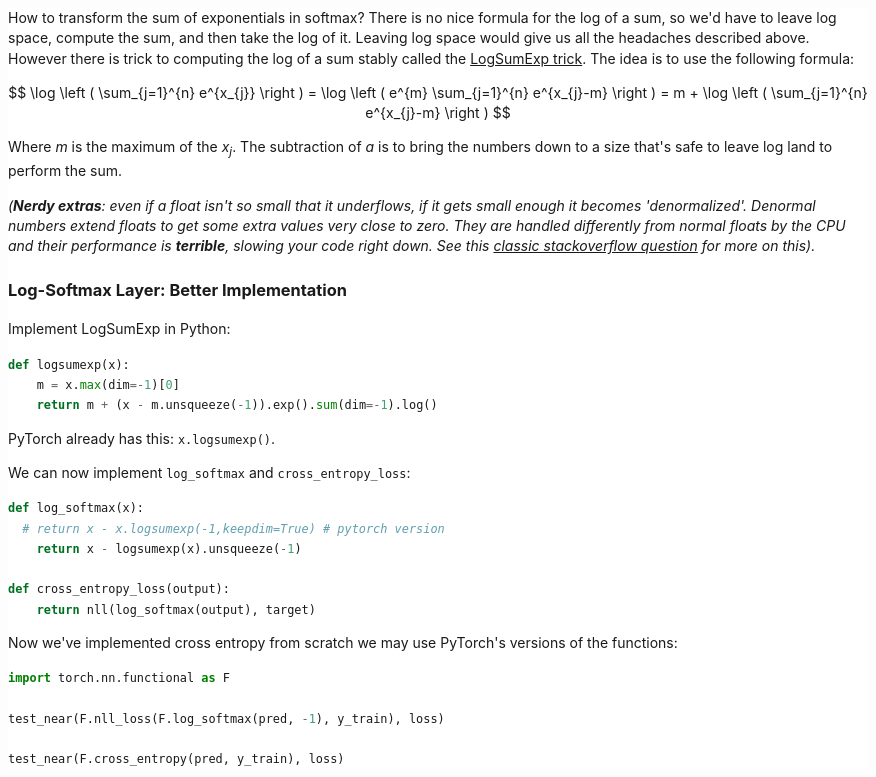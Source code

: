 
How to transform the sum of exponentials in softmax? There is no nice formula for the log of a sum, so we'd have to leave log space, compute the sum, and then take the log of it. Leaving log space would give us all the headaches described above. However there is trick to computing the log of a sum stably called the [LogSumExp trick](https://en.wikipedia.org/wiki/LogSumExp). The idea is to use the following formula:


$$
\log \left ( \sum_{j=1}^{n} e^{x_{j}} \right ) = \log \left ( e^{m} \sum_{j=1}^{n} e^{x_{j}-m} \right ) = m + \log \left ( \sum_{j=1}^{n} e^{x_{j}-m} \right )
$$


Where $m$ is the maximum of the $x_{j}$. The subtraction of $a$ is to bring the numbers down to a size that's safe to leave log land to perform the sum.  

*(**Nerdy extras**: even if a float isn't so small that it underflows, if it gets small enough it becomes 'denormalized'. Denormal numbers extend floats to get some extra values very close to zero. They are handled differently from normal floats by the CPU and their performance is __terrible__, slowing your code right down. See this [classic stackoverflow question](https://stackoverflow.com/questions/9314534/why-does-changing-0-1f-to-0-slow-down-performance-by-10x) for more on this).*  



### Log-Softmax Layer: Better Implementation

Implement LogSumExp in Python:

```python
def logsumexp(x):
    m = x.max(dim=-1)[0]
    return m + (x - m.unsqueeze(-1)).exp().sum(dim=-1).log()
```

PyTorch already has this: `x.logsumexp()`. 

We can now implement `log_softmax` and `cross_entropy_loss`:

```python
def log_softmax(x):
  # return x - x.logsumexp(-1,keepdim=True) # pytorch version
    return x - logsumexp(x).unsqueeze(-1)

def cross_entropy_loss(output):
    return nll(log_softmax(output), target)
```



Now we've implemented cross entropy from scratch we may use PyTorch's versions of the functions:

```python
import torch.nn.functional as F

test_near(F.nll_loss(F.log_softmax(pred, -1), y_train), loss)

test_near(F.cross_entropy(pred, y_train), loss)
```
